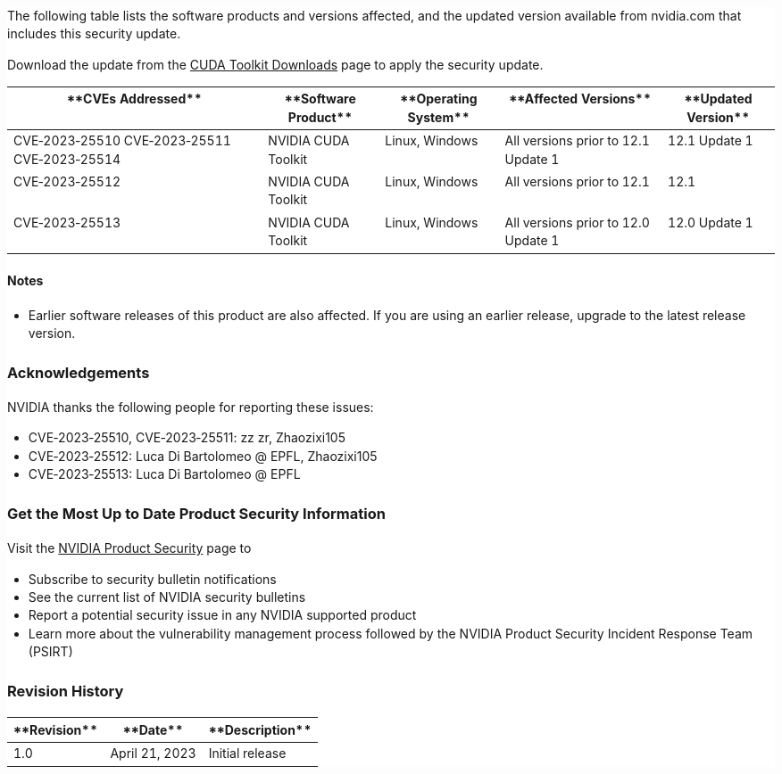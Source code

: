 
The following table lists the software products and versions affected, and the updated version available from nvidia.com that includes this security update.


Download the update from the [CUDA Toolkit Downloads](https://developer.nvidia.com/cuda-toolkit) page to apply the security update.




| \*\*CVEs Addressed\*\* | \*\*Software Product\*\* | \*\*Operating System\*\* | \*\*Affected Versions\*\* | \*\*Updated Version\*\* |
| --- | --- | --- | --- | --- |
| CVE‑2023‑25510 CVE‑2023‑25511 CVE‑2023‑25514 | NVIDIA CUDA Toolkit | Linux, Windows | All versions prior to 12.1 Update 1 | 12.1 Update 1 |
| CVE‑2023‑25512 | NVIDIA CUDA Toolkit | Linux, Windows | All versions prior to 12.1 | 12.1 |
| CVE‑2023‑25513 | NVIDIA CUDA Toolkit | Linux, Windows | All versions prior to 12.0 Update 1 | 12.0 Update 1 |


#### Notes


* Earlier software releases of this product are also affected. If you are using an earlier release, upgrade to the latest release version.


### Acknowledgements


NVIDIA thanks the following people for reporting these issues:


* CVE‑2023‑25510, CVE‑2023‑25511: zz zr, Zhaozixi105
* CVE‑2023‑25512: Luca Di Bartolomeo @ EPFL, Zhaozixi105
* CVE‑2023‑25513: Luca Di Bartolomeo @ EPFL


### Get the Most Up to Date Product Security Information


Visit the [NVIDIA Product Security](https://www.nvidia.com/security) page to


* Subscribe to security bulletin notifications
* See the current list of NVIDIA security bulletins
* Report a potential security issue in any NVIDIA supported product
* Learn more about the vulnerability management process followed by the NVIDIA Product Security Incident Response Team (PSIRT)


### Revision History








| \*\*Revision\*\* | \*\*Date\*\* | \*\*Description\*\* |
| --- | --- | --- |
| 1.0 | April 21, 2023 | Initial release |
